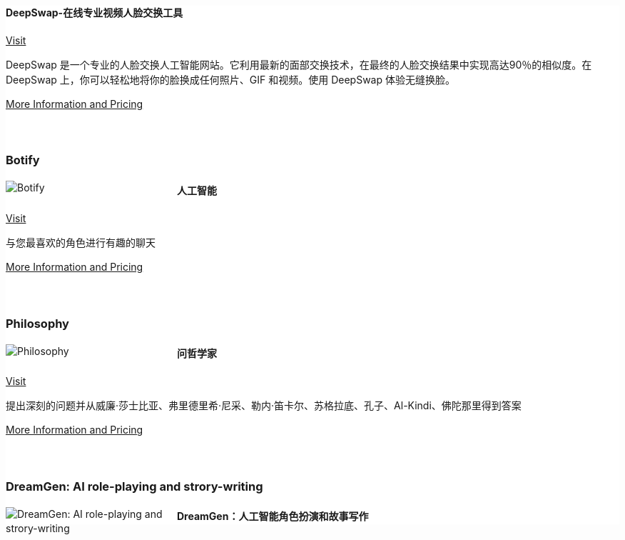 #### DeepSwap-在线专业视频人脸交换工具


[Visit](https://thataicollection.com/redirect/deepswap?utm_source=aicollection&utm_medium=github&utm_campaign=aicollection)

DeepSwap 是一个专业的人脸交换人工智能网站。它利用最新的面部交换技术，在最终的人脸交换结果中实现高达90％的相似度。在 DeepSwap 上，你可以轻松地将你的脸换成任何照片、GIF 和视频。使用 DeepSwap 体验无缝换脸。



[More Information and Pricing](https://thataicollection.com/zh-CN/application/deepswap?utm_source=aicollection&utm_medium=github&utm_campaign=aicollection)

<br />


### Botify
<img align="left" width="240" src="https://cdn.thataicollection.com/screenshots/screenshot-botify.webp" alt="Botify">

#### 人工智能


[Visit](https://thataicollection.com/redirect/botify?utm_source=aicollection&utm_medium=github&utm_campaign=aicollection)

与您最喜欢的角色进行有趣的聊天


[More Information and Pricing](https://thataicollection.com/zh-CN/application/botify?utm_source=aicollection&utm_medium=github&utm_campaign=aicollection)

<br />


### Philosophy
<img align="left" width="240" src="https://cdn.thataicollection.com/screenshots/screenshot-philosophy.webp" alt="Philosophy">

#### 问哲学家


[Visit](https://thataicollection.com/redirect/philosophy?utm_source=aicollection&utm_medium=github&utm_campaign=aicollection)

提出深刻的问题并从威廉·莎士比亚、弗里德里希·尼采、勒内·笛卡尔、苏格拉底、孔子、Al-Kindi、佛陀那里得到答案


[More Information and Pricing](https://thataicollection.com/zh-CN/application/philosophy?utm_source=aicollection&utm_medium=github&utm_campaign=aicollection)

<br />


### DreamGen: AI role-playing and strory-writing
<img align="left" width="240" src="https://cdn.thataicollection.com/screenshots/screenshot-dreamgen:-ai-role-playing-and-strory-writing.webp" alt="DreamGen: AI role-playing and strory-writing">

#### DreamGen：人工智能角色扮演和故事写作

